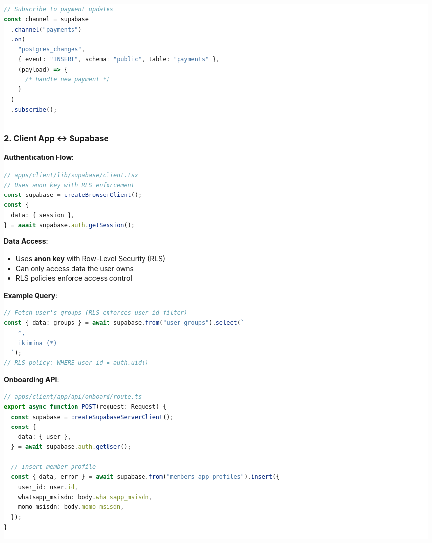 ```typescript
// Subscribe to payment updates
const channel = supabase
  .channel("payments")
  .on(
    "postgres_changes",
    { event: "INSERT", schema: "public", table: "payments" },
    (payload) => {
      /* handle new payment */
    }
  )
  .subscribe();
```

---

### 2. Client App ↔ Supabase

**Authentication Flow**:

```typescript
// apps/client/lib/supabase/client.tsx
// Uses anon key with RLS enforcement
const supabase = createBrowserClient();
const {
  data: { session },
} = await supabase.auth.getSession();
```

**Data Access**:

- Uses **anon key** with Row-Level Security (RLS)
- Can only access data the user owns
- RLS policies enforce access control

**Example Query**:

```typescript
// Fetch user's groups (RLS enforces user_id filter)
const { data: groups } = await supabase.from("user_groups").select(`
    *,
    ikimina (*)
  `);
// RLS policy: WHERE user_id = auth.uid()
```

**Onboarding API**:

```typescript
// apps/client/app/api/onboard/route.ts
export async function POST(request: Request) {
  const supabase = createSupabaseServerClient();
  const {
    data: { user },
  } = await supabase.auth.getUser();

  // Insert member profile
  const { data, error } = await supabase.from("members_app_profiles").insert({
    user_id: user.id,
    whatsapp_msisdn: body.whatsapp_msisdn,
    momo_msisdn: body.momo_msisdn,
  });
}
```

---